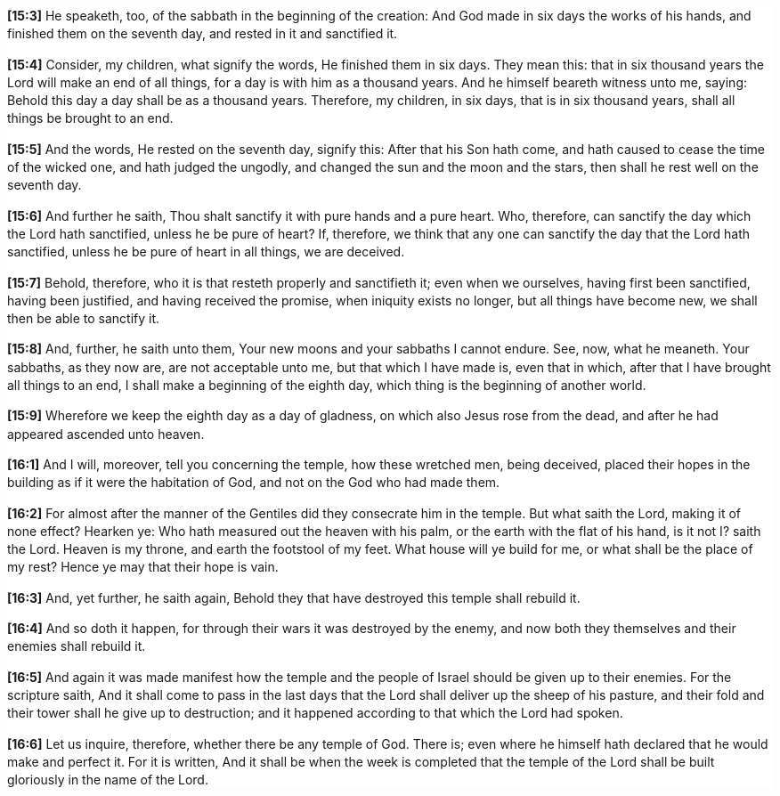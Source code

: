 **[15:3]** He speaketh, too, of the sabbath in the beginning of the creation: And God made in six days the works of his hands, and finished them on the seventh day, and rested in it and sanctified it.

**[15:4]** Consider, my children, what signify the words, He finished them in six days. They mean this: that in six thousand years the Lord will make an end of all things, for a day is with him as a thousand years. And he himself beareth witness unto me, saying: Behold this day a day shall be as a thousand years. Therefore, my children, in six days, that is in six thousand years, shall all things be brought to an end.

**[15:5]** And the words, He rested on the seventh day, signify this: After that his Son hath come, and hath caused to cease the time of the wicked one, and hath judged the ungodly, and changed the sun and the moon and the stars, then shall he rest well on the seventh day.

**[15:6]** And further he saith, Thou shalt sanctify it with pure hands and a pure heart. Who, therefore, can sanctify the day which the Lord hath sanctified, unless he be pure of heart? If, therefore, we think that any one can sanctify the day that the Lord hath sanctified, unless he be pure of heart in all things, we are deceived.

**[15:7]** Behold, therefore, who it is that resteth properly and sanctifieth it; even when we ourselves, having first been sanctified, having been justified, and having received the promise, when iniquity exists no longer, but all things have become new,  we shall then be able to sanctify it. 

**[15:8]** And, further, he saith unto them, Your new moons and your sabbaths I cannot endure. See, now, what he meaneth. Your sabbaths, as they now are, are not acceptable unto me, but that which I have made is, even that in which, after that I have brought all things to an end, I shall make a beginning of the eighth day, which thing is the beginning of another world.

**[15:9]** Wherefore we keep the eighth day as a day of gladness, on which also Jesus rose from the dead, and after he had appeared ascended unto heaven.


**[16:1]** And I will, moreover, tell you concerning the temple, how these wretched men, being deceived, placed their hopes in the building as if it were the habitation of God, and not on the God who had made them.

**[16:2]** For almost after the manner of the Gentiles did they consecrate him in the temple. But what saith the Lord, making it of none effect? Hearken ye: Who hath measured out the heaven with his palm, or the earth with the flat of his hand, is it not I? saith the Lord. Heaven is my throne, and earth the footstool of my feet. What house will ye build for me, or what shall be the place of my rest? Hence ye may that their hope is vain.

**[16:3]** And, yet further, he saith again, Behold they that have destroyed this temple shall rebuild it.

**[16:4]** And so doth it happen, for through their wars it was destroyed by the enemy, and now both they themselves and their enemies shall rebuild it.

**[16:5]** And again it was made manifest how the temple and the people of Israel should be given up to their enemies. For the scripture saith, And it shall come to pass in the last days that the Lord shall deliver up the sheep of his pasture, and their fold and their tower shall he give up to destruction; and it happened according to that which the Lord had spoken.

**[16:6]** Let us inquire, therefore, whether there be any temple of God. There is; even where he himself hath declared that he would make and perfect it. For it is written, And it shall be when the week is completed that the temple of the Lord shall be built gloriously in the name of the Lord.
